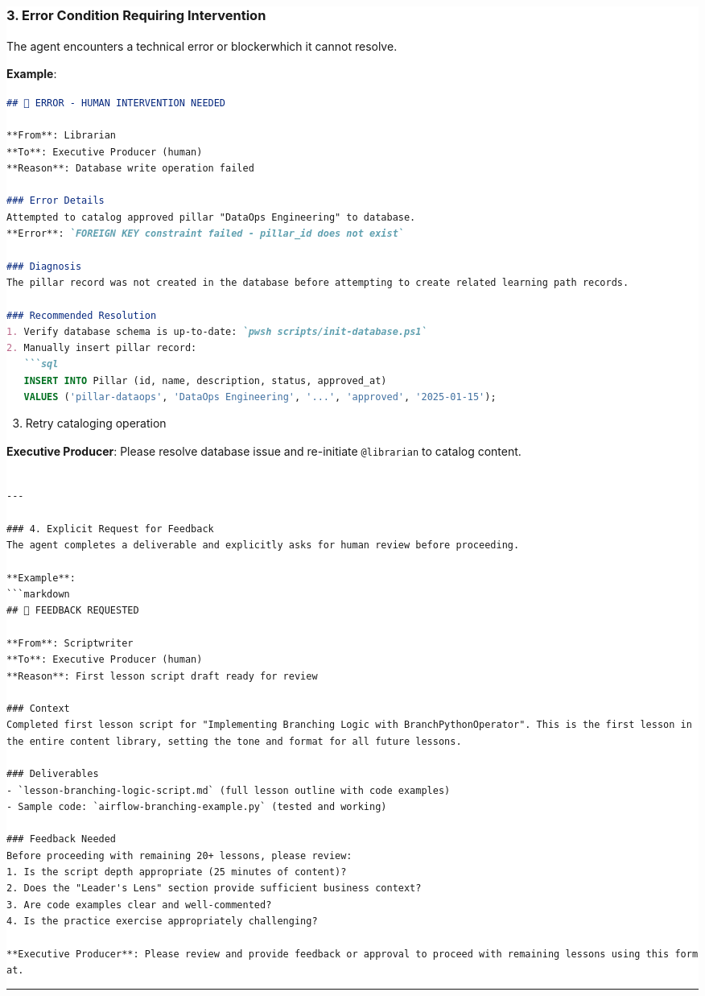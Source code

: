
### 3. Error Condition Requiring Intervention
The agent encounters a technical error or blockerwhich it cannot resolve.

**Example**:
```markdown
## 🔄 ERROR - HUMAN INTERVENTION NEEDED

**From**: Librarian  
**To**: Executive Producer (human)  
**Reason**: Database write operation failed

### Error Details
Attempted to catalog approved pillar "DataOps Engineering" to database.  
**Error**: `FOREIGN KEY constraint failed - pillar_id does not exist`

### Diagnosis
The pillar record was not created in the database before attempting to create related learning path records.

### Recommended Resolution
1. Verify database schema is up-to-date: `pwsh scripts/init-database.ps1`
2. Manually insert pillar record: 
   ```sql
   INSERT INTO Pillar (id, name, description, status, approved_at)
   VALUES ('pillar-dataops', 'DataOps Engineering', '...', 'approved', '2025-01-15');
   ```
3. Retry cataloging operation

**Executive Producer**: Please resolve database issue and re-initiate `@librarian` to catalog content.
```

---

### 4. Explicit Request for Feedback
The agent completes a deliverable and explicitly asks for human review before proceeding.

**Example**:
```markdown
## 🔄 FEEDBACK REQUESTED

**From**: Scriptwriter  
**To**: Executive Producer (human)  
**Reason**: First lesson script draft ready for review

### Context
Completed first lesson script for "Implementing Branching Logic with BranchPythonOperator". This is the first lesson in the entire content library, setting the tone and format for all future lessons.

### Deliverables
- `lesson-branching-logic-script.md` (full lesson outline with code examples)
- Sample code: `airflow-branching-example.py` (tested and working)

### Feedback Needed
Before proceeding with remaining 20+ lessons, please review:
1. Is the script depth appropriate (25 minutes of content)?
2. Does the "Leader's Lens" section provide sufficient business context?
3. Are code examples clear and well-commented?
4. Is the practice exercise appropriately challenging?

**Executive Producer**: Please review and provide feedback or approval to proceed with remaining lessons using this format.
```

---